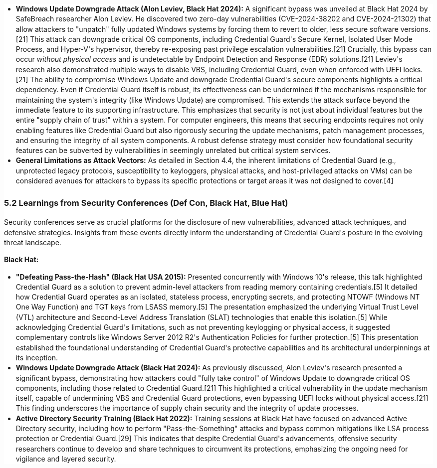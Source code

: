 * **Windows Update Downgrade Attack (Alon Leviev, Black Hat 2024):** A significant bypass was unveiled at Black Hat 2024 by SafeBreach researcher Alon Leviev. He discovered two zero-day vulnerabilities (CVE-2024-38202 and CVE-2024-21302) that allow attackers to "unpatch" fully updated Windows systems by forcing them to revert to older, less secure software versions.[21] This attack can downgrade critical OS components, including Credential Guard's Secure Kernel, Isolated User Mode Process, and Hyper-V's hypervisor, thereby re-exposing past privilege escalation vulnerabilities.[21] Crucially, this bypass can occur *without physical access* and is undetectable by Endpoint Detection and Response (EDR) solutions.[21] Leviev's research also demonstrated multiple ways to disable VBS, including Credential Guard, even when enforced with UEFI locks.[21] The ability to compromise Windows Update and downgrade Credential Guard's secure components highlights a critical dependency. Even if Credential Guard itself is robust, its effectiveness can be undermined if the mechanisms responsible for maintaining the system's integrity (like Windows Update) are compromised. This extends the attack surface beyond the immediate feature to its supporting infrastructure. This emphasizes that security is not just about individual features but the entire "supply chain of trust" within a system. For computer engineers, this means that securing endpoints requires not only enabling features like Credential Guard but also rigorously securing the update mechanisms, patch management processes, and ensuring the integrity of all system components. A robust defense strategy must consider how foundational security features can be subverted by vulnerabilities in seemingly unrelated but critical system services.  
* **General Limitations as Attack Vectors:** As detailed in Section 4.4, the inherent limitations of Credential Guard (e.g., unprotected legacy protocols, susceptibility to keyloggers, physical attacks, and host-privileged attacks on VMs) can be considered avenues for attackers to bypass its specific protections or target areas it was not designed to cover.[4]

### **5.2 Learnings from Security Conferences (Def Con, Black Hat, Blue Hat)**

Security conferences serve as crucial platforms for the disclosure of new vulnerabilities, advanced attack techniques, and defensive strategies. Insights from these events directly inform the understanding of Credential Guard's posture in the evolving threat landscape.

**Black Hat:**

* **"Defeating Pass-the-Hash" (Black Hat USA 2015):** Presented concurrently with Windows 10's release, this talk highlighted Credential Guard as a solution to prevent admin-level attackers from reading memory containing credentials.[5] It detailed how Credential Guard operates as an isolated, stateless process, encrypting secrets, and protecting NTOWF (Windows NT One Way Function) and TGT keys from LSASS memory.[5] The presentation emphasized the underlying Virtual Trust Level (VTL) architecture and Second-Level Address Translation (SLAT) technologies that enable this isolation.[5] While acknowledging Credential Guard's limitations, such as not preventing keylogging or physical access, it suggested complementary controls like Windows Server 2012 R2's Authentication Policies for further protection.[5] This presentation established the foundational understanding of Credential Guard's protective capabilities and its architectural underpinnings at its inception.  
* **Windows Update Downgrade Attack (Black Hat 2024):** As previously discussed, Alon Leviev's research presented a significant bypass, demonstrating how attackers could "fully take control" of Windows Update to downgrade critical OS components, including those related to Credential Guard.[21] This highlighted a critical vulnerability in the update mechanism itself, capable of undermining VBS and Credential Guard protections, even bypassing UEFI locks without physical access.[21] This finding underscores the importance of supply chain security and the integrity of update processes.  
* **Active Directory Security Training (Black Hat 2022):** Training sessions at Black Hat have focused on advanced Active Directory security, including how to perform "Pass-the-Something" attacks and bypass common mitigations like LSA process protection or Credential Guard.[29] This indicates that despite Credential Guard's advancements, offensive security researchers continue to develop and share techniques to circumvent its protections, emphasizing the ongoing need for vigilance and layered security.
